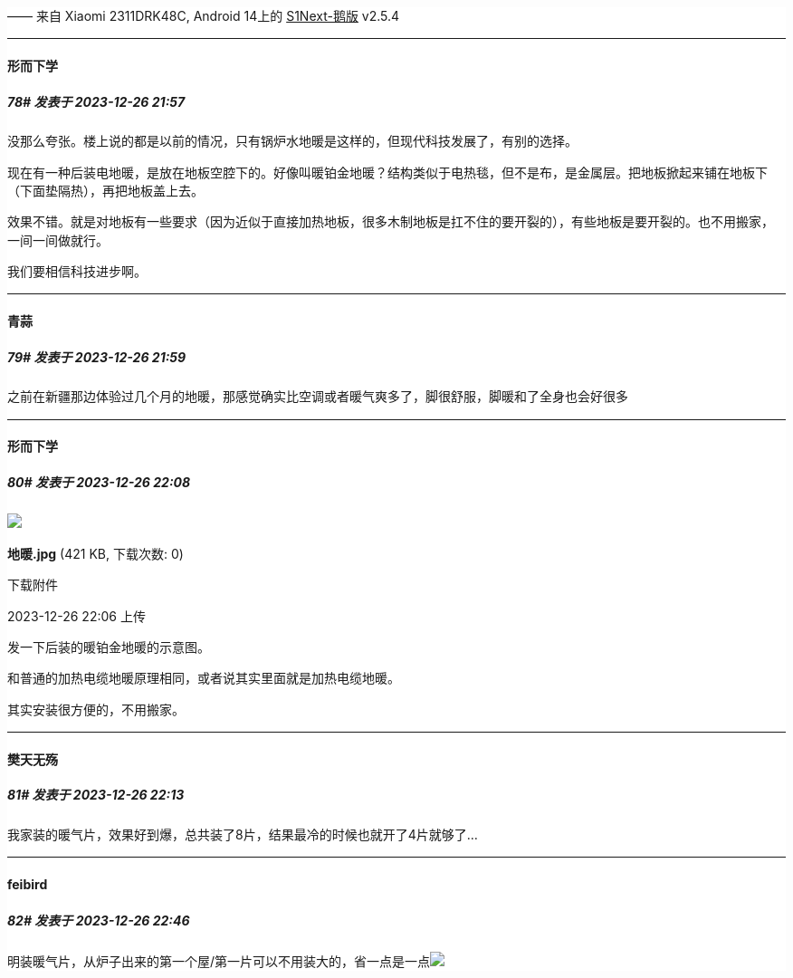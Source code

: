 —— 来自 Xiaomi 2311DRK48C, Android 14上的 [S1Next-鹅版](https://github.com/ykrank/S1-Next/releases) v2.5.4


*****

####  形而下学  
##### 78#       发表于 2023-12-26 21:57

没那么夸张。楼上说的都是以前的情况，只有锅炉水地暖是这样的，但现代科技发展了，有别的选择。

现在有一种后装电地暖，是放在地板空腔下的。好像叫暖铂金地暖？结构类似于电热毯，但不是布，是金属层。把地板掀起来铺在地板下（下面垫隔热），再把地板盖上去。

效果不错。就是对地板有一些要求（因为近似于直接加热地板，很多木制地板是扛不住的要开裂的），有些地板是要开裂的。也不用搬家，一间一间做就行。

我们要相信科技进步啊。

*****

####  青蒜  
##### 79#       发表于 2023-12-26 21:59

之前在新疆那边体验过几个月的地暖，那感觉确实比空调或者暖气爽多了，脚很舒服，脚暖和了全身也会好很多


*****

####  形而下学  
##### 80#       发表于 2023-12-26 22:08

<img src="https://img.saraba1st.com/forum/202312/26/220618h18c4oo8dyc6c633.jpg" referrerpolicy="no-referrer">

<strong>地暖.jpg</strong> (421 KB, 下载次数: 0)

下载附件

2023-12-26 22:06 上传

发一下后装的暖铂金地暖的示意图。

和普通的加热电缆地暖原理相同，或者说其实里面就是加热电缆地暖。

其实安装很方便的，不用搬家。

*****

####  樊天无殇  
##### 81#       发表于 2023-12-26 22:13

我家装的暖气片，效果好到爆，总共装了8片，结果最冷的时候也就开了4片就够了…


*****

####  feibird  
##### 82#       发表于 2023-12-26 22:46

明装暖气片，从炉子出来的第一个屋/第一片可以不用装大的，省一点是一点<img src="https://static.saraba1st.com/image/smiley/face2017/009.gif" referrerpolicy="no-referrer">
